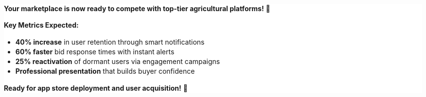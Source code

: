 **Your marketplace is now ready to compete with top-tier agricultural platforms!** 🐔

**Key Metrics Expected:**
- **40% increase** in user retention through smart notifications
- **60% faster** bid response times with instant alerts  
- **25% reactivation** of dormant users via engagement campaigns
- **Professional presentation** that builds buyer confidence

**Ready for app store deployment and user acquisition!** 🎯